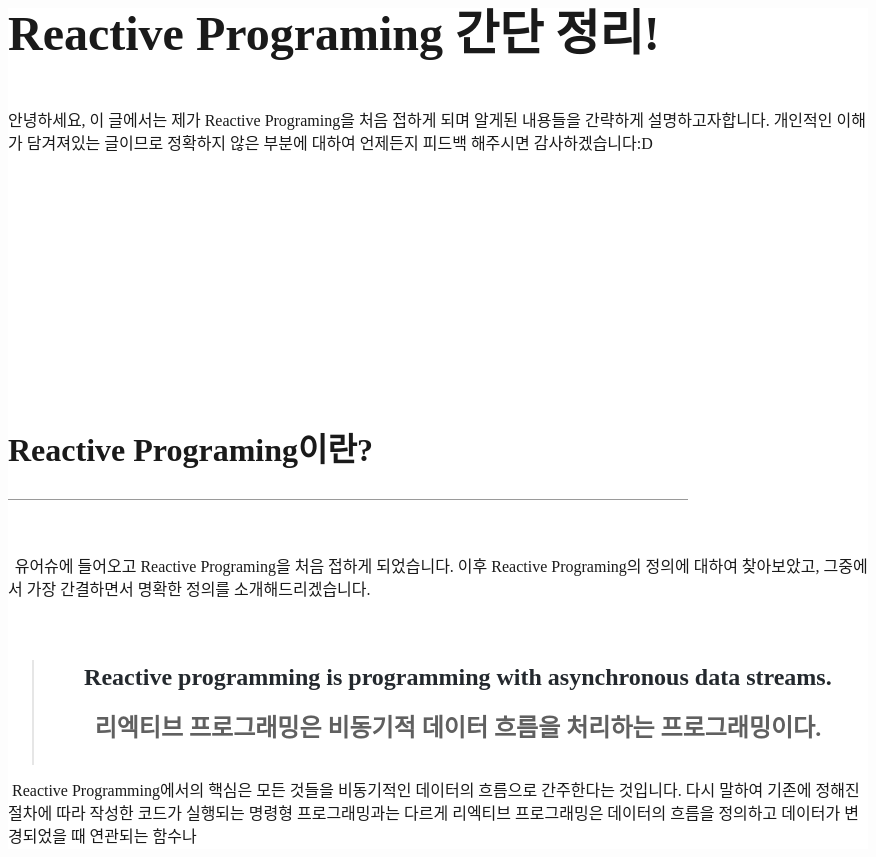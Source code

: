 <p><b><span lang="EN-US" style="font-size: 36pt; line-height: 107%; font-family: 나눔고딕, NanumGothic;"></span></b><b><span lang="EN-US" style="font-size: 36pt; line-height: 51.36px; font-family: 나눔고딕, NanumGothic;">Reactive Programing&nbsp;</span></b><b><span style="font-size: 36pt; line-height: 51.36px; font-family: 나눔고딕, NanumGothic;">간단 정리<span lang="EN-US" style="font-size: 36pt;">!</span></span></b></p><p class="MsoNormal"><span lang="EN-US" style="font-family: 나눔고딕, NanumGothic;">&nbsp;</span></p><p class="MsoNormal"><span style="font-size: 12pt; font-family: 나눔고딕, NanumGothic;">안녕하세요</span><span lang="EN-US" style="font-size: 12pt; font-family: 나눔고딕, NanumGothic;">,&nbsp;</span><span style="font-size: 12pt; font-family: 나눔고딕, NanumGothic;">이 글에서는 제가&nbsp;</span><span lang="EN-US" style="font-size: 12pt; font-family: 나눔고딕, NanumGothic;">Reactive Programing</span><span style="font-size: 12pt; font-family: 나눔고딕, NanumGothic;">을 처음 접하게 되며 알게된 내용들을 간략하게 설명하고자합니다</span><span lang="EN-US" style="font-size: 12pt; font-family: 나눔고딕, NanumGothic;">.&nbsp;</span><span style="font-size: 12pt; font-family: 나눔고딕, NanumGothic;">개인적인 이해가 담겨져있는 글이므로 정확하지 않은 부분에 대하여 언제든지 피드백 해주시면 감사하겠습니다</span><span lang="EN-US"><span style="font-size: 12pt; font-family: 나눔고딕, NanumGothic;">:D</span></span></p><p class="MsoNormal"><span lang="EN-US" style="font-family: 나눔고딕, NanumGothic;">&nbsp;</span></p><p class="MsoNormal"><span lang="EN-US" style="font-family: 나눔고딕, NanumGothic;">&nbsp;</span></p><p class="MsoNormal"><b><span lang="EN-US" style="font-size: 24pt; line-height: 34.24px; font-family: 나눔고딕, NanumGothic;"><br></span></b></p><p class="MsoNormal"><b><span lang="EN-US" style="font-size: 24pt; line-height: 34.24px; font-family: 나눔고딕, NanumGothic;"><br></span></b></p><p class="MsoNormal"><b><span lang="EN-US" style="font-size: 24pt; line-height: 34.24px; font-family: 나눔고딕, NanumGothic;"><br></span></b></p><p class="MsoNormal"><b><span lang="EN-US" style="font-size: 24pt; line-height: 34.24px; font-family: 나눔고딕, NanumGothic;"><br></span></b></p><p class="MsoNormal"><b><span lang="EN-US" style="font-size: 24pt; line-height: 34.24px; font-family: 나눔고딕, NanumGothic;">Reactive Programing</span></b><b><span style="font-size: 15pt; line-height: 21.4px;"><span style="font-size: 24pt; font-family: 나눔고딕, NanumGothic;">이란</span><span lang="EN-US"><span style="font-size: 24pt; font-family: 나눔고딕, NanumGothic;">?</span></span></span></b></p><p class="MsoNormal"><u style="font-family: 나눔고딕, NanumGothic; font-size: 12pt; text-indent: 5pt;"><span style="color: rgb(154, 154, 154);"><u>&nbsp; &nbsp; &nbsp; &nbsp; &nbsp; &nbsp; &nbsp; &nbsp; &nbsp; &nbsp; &nbsp; &nbsp; &nbsp; &nbsp; &nbsp; &nbsp; &nbsp; &nbsp; &nbsp; &nbsp; &nbsp; &nbsp; &nbsp; &nbsp; &nbsp; &nbsp; &nbsp; &nbsp; &nbsp; &nbsp; &nbsp; &nbsp; &nbsp; &nbsp; &nbsp; &nbsp; &nbsp; &nbsp; &nbsp; &nbsp; &nbsp; &nbsp; &nbsp; &nbsp; &nbsp; &nbsp; &nbsp; &nbsp; &nbsp; &nbsp; &nbsp; &nbsp; &nbsp; &nbsp; &nbsp; &nbsp; &nbsp; &nbsp; &nbsp; &nbsp; &nbsp; &nbsp; &nbsp; &nbsp; &nbsp; &nbsp; &nbsp; &nbsp; &nbsp; &nbsp; &nbsp; &nbsp; &nbsp; &nbsp; &nbsp; &nbsp; &nbsp; &nbsp; &nbsp; &nbsp; &nbsp; &nbsp; &nbsp; &nbsp; &nbsp;&nbsp;</u></span></u>&nbsp;</p><p class="MsoNormal"><u style="font-family: 나눔고딕, NanumGothic; font-size: 12pt; text-indent: 5pt;"><br></u></p><p class="MsoNormal" style="text-indent: 5pt;"><span style="text-indent: 5pt; font-size: 12pt; font-family: 나눔고딕, NanumGothic;">유어슈에 들어오고&nbsp;</span><span lang="EN-US" style="text-indent: 5pt; font-size: 12pt; font-family: 나눔고딕, NanumGothic;">Reactive Programing</span><span style="text-indent: 5pt; font-size: 12pt; font-family: 나눔고딕, NanumGothic;">을 처음 접하게 되었습니다</span><span lang="EN-US" style="text-indent: 5pt; font-size: 12pt; font-family: 나눔고딕, NanumGothic;">.&nbsp;</span><span style="text-indent: 5pt; font-size: 12pt; font-family: 나눔고딕, NanumGothic;">이후&nbsp;</span><span lang="EN-US" style="text-indent: 5pt; font-size: 12pt; font-family: 나눔고딕, NanumGothic;">Reactive Programing</span><span style="text-indent: 5pt; font-size: 12pt; font-family: 나눔고딕, NanumGothic;">의 정의에 대하여 찾아보았고</span><span lang="EN-US" style="text-indent: 5pt; font-size: 12pt; font-family: 나눔고딕, NanumGothic;">,&nbsp;</span><span style="text-indent: 5pt; font-size: 12pt; font-family: 나눔고딕, NanumGothic;">그중에서 가장 간결하면서 명확한 정의를 소개해드리겠습니다</span><span lang="EN-US" style="text-indent: 5pt; font-size: 12pt; font-family: 나눔고딕, NanumGothic;">.</span>&nbsp;</p><p class="MsoNormal" style="text-indent: 5pt;"><span lang="EN-US">&nbsp;</span></p><blockquote class="se2_quote6"><p class="MsoNormal" align="center" 맑은="" 고딕";="" text-align:="" center;="" line-height:="" normal;="" background:="" white;="" word-break:="" keep-all;"="" style="margin: 18pt 0cm 12pt; font-size: 10pt;"><b><span lang="EN-US" style="font-size: 18pt; font-family: 나눔고딕, NanumGothic; color: rgb(36, 41, 46);">Reactive programming is programming with asynchronous data streams.</span></b></p><p class="MsoNormal" style="text-indent: 5pt;"><span lang="EN-US"></span></p><p class="MsoNormal" align="center" 맑은="" 고딕";="" text-align:="" center;="" line-height:="" normal;"="" style="margin: 0cm 0cm 0.0001pt; font-size: 10pt;"><span style="font-size: 18pt; font-family: 나눔고딕, NanumGothic;"><b>리엑티브 프로그래밍은 비동기적 데이터 흐름을 처리하는 프로그래밍이다.</b></span></p><p class="MsoNormal" align="center" 맑은="" 고딕";="" text-align:="" center;="" line-height:="" normal;"="" style="margin: 0cm 0cm 0.0001pt; font-size: 10pt;">&nbsp;</p></blockquote><p class="MsoNormal"><span lang="EN-US" style="font-family: 나눔고딕, NanumGothic;"><span lang="EN-US"><span style="font-size: 12pt;">&nbsp;Reactive Programming</span></span><span style="font-size: 12pt;">에서의 핵심은 모든 것들을 비동기적인 데이터의 흐름으로 간주한다는 것입니다</span><span lang="EN-US" style="font-size: 12pt;">. 다시 말하여 기</span><span style="font-size: 12pt;">존에 정해진 절차에 따라 작성한 코드가 실행되는 명령형 프로그래밍과는 다르게 리엑티브 프로그래밍은 데이터의 흐름을 정의하고 데이터가 변경되었을 때 연관되는 함수나